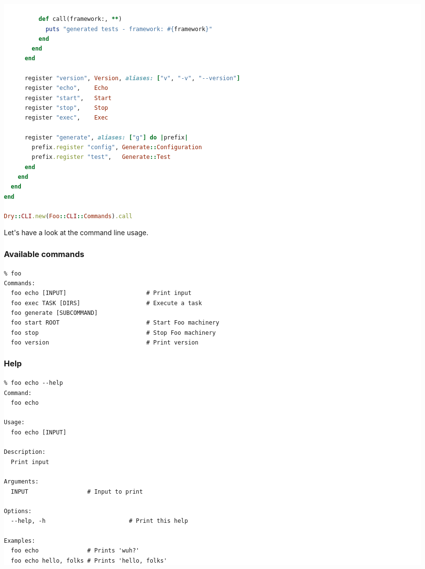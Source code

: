 ```ruby

          def call(framework:, **)
            puts "generated tests - framework: #{framework}"
          end
        end
      end

      register "version", Version, aliases: ["v", "-v", "--version"]
      register "echo",    Echo
      register "start",   Start
      register "stop",    Stop
      register "exec",    Exec

      register "generate", aliases: ["g"] do |prefix|
        prefix.register "config", Generate::Configuration
        prefix.register "test",   Generate::Test
      end
    end
  end
end

Dry::CLI.new(Foo::CLI::Commands).call
```

Let's have a look at the command line usage.

### Available commands

```shell
% foo
Commands:
  foo echo [INPUT]                       # Print input
  foo exec TASK [DIRS]                   # Execute a task
  foo generate [SUBCOMMAND]
  foo start ROOT                         # Start Foo machinery
  foo stop                               # Stop Foo machinery
  foo version                            # Print version
```

### Help

```shell
% foo echo --help
Command:
  foo echo

Usage:
  foo echo [INPUT]

Description:
  Print input

Arguments:
  INPUT               	# Input to print

Options:
  --help, -h                      	# Print this help

Examples:
  foo echo              # Prints 'wuh?'
  foo echo hello, folks # Prints 'hello, folks'
```
